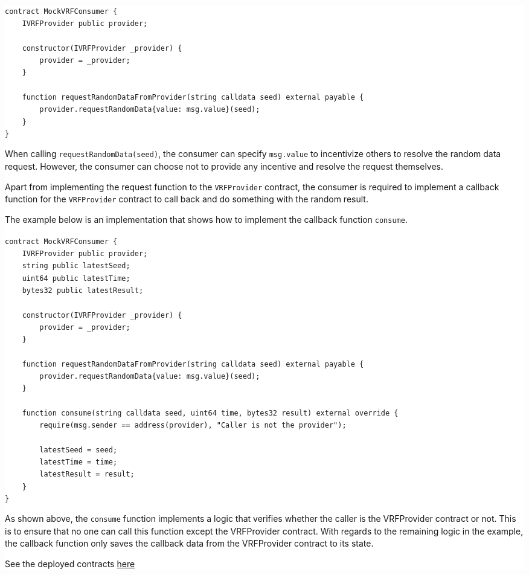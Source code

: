 ```solidity
contract MockVRFConsumer {
    IVRFProvider public provider;

    constructor(IVRFProvider _provider) {
        provider = _provider;
    }

    function requestRandomDataFromProvider(string calldata seed) external payable {
        provider.requestRandomData{value: msg.value}(seed);
    }
}
```

When calling `requestRandomData(seed)`, the consumer can specify `msg.value` to incentivize others to resolve the random data request. However, the consumer can choose not to provide any incentive and resolve the request themselves.

Apart from implementing the request function to the `VRFProvider` contract, the consumer is required to implement a callback function for the `VRFProvider` contract to call back and do something with the random result.

The example below is an implementation that shows how to implement the callback function `consume`.

```solidity
contract MockVRFConsumer {
    IVRFProvider public provider;
    string public latestSeed;
    uint64 public latestTime;
    bytes32 public latestResult;

    constructor(IVRFProvider _provider) {
        provider = _provider;
    }

    function requestRandomDataFromProvider(string calldata seed) external payable {
        provider.requestRandomData{value: msg.value}(seed);
    }

    function consume(string calldata seed, uint64 time, bytes32 result) external override {
        require(msg.sender == address(provider), "Caller is not the provider");

        latestSeed = seed;
        latestTime = time;
        latestResult = result;
    }
}
```

As shown above, the `consume` function implements a logic that verifies whether the caller is the VRFProvider contract or not. This is to ensure that no one can call this function except the VRFProvider contract. With regards to the remaining logic in the example, the callback function only saves the callback data from the VRFProvider contract to its state.

See the deployed contracts [here](/vrf/supported-blockchains.html)
